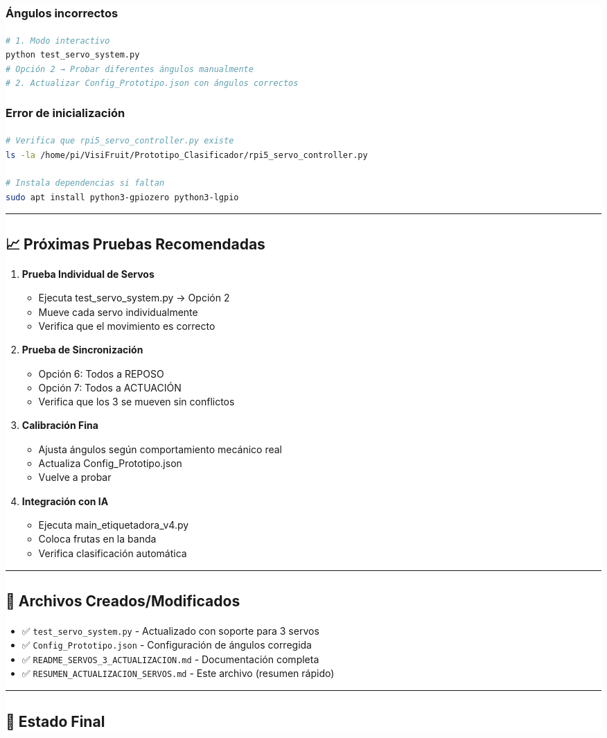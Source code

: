 ### Ángulos incorrectos
```bash
# 1. Modo interactivo
python test_servo_system.py
# Opción 2 → Probar diferentes ángulos manualmente
# 2. Actualizar Config_Prototipo.json con ángulos correctos
```

### Error de inicialización
```bash
# Verifica que rpi5_servo_controller.py existe
ls -la /home/pi/VisiFruit/Prototipo_Clasificador/rpi5_servo_controller.py

# Instala dependencias si faltan
sudo apt install python3-gpiozero python3-lgpio
```

---

## 📈 Próximas Pruebas Recomendadas

1. **Prueba Individual de Servos**
   - Ejecuta test_servo_system.py → Opción 2
   - Mueve cada servo individualmente
   - Verifica que el movimiento es correcto

2. **Prueba de Sincronización**
   - Opción 6: Todos a REPOSO
   - Opción 7: Todos a ACTUACIÓN
   - Verifica que los 3 se mueven sin conflictos

3. **Calibración Fina**
   - Ajusta ángulos según comportamiento mecánico real
   - Actualiza Config_Prototipo.json
   - Vuelve a probar

4. **Integración con IA**
   - Ejecuta main_etiquetadora_v4.py
   - Coloca frutas en la banda
   - Verifica clasificación automática

---

## 📝 Archivos Creados/Modificados

- ✅ `test_servo_system.py` - Actualizado con soporte para 3 servos
- ✅ `Config_Prototipo.json` - Configuración de ángulos corregida
- ✅ `README_SERVOS_3_ACTUALIZACION.md` - Documentación completa
- ✅ `RESUMEN_ACTUALIZACION_SERVOS.md` - Este archivo (resumen rápido)

---

## 🎯 Estado Final
